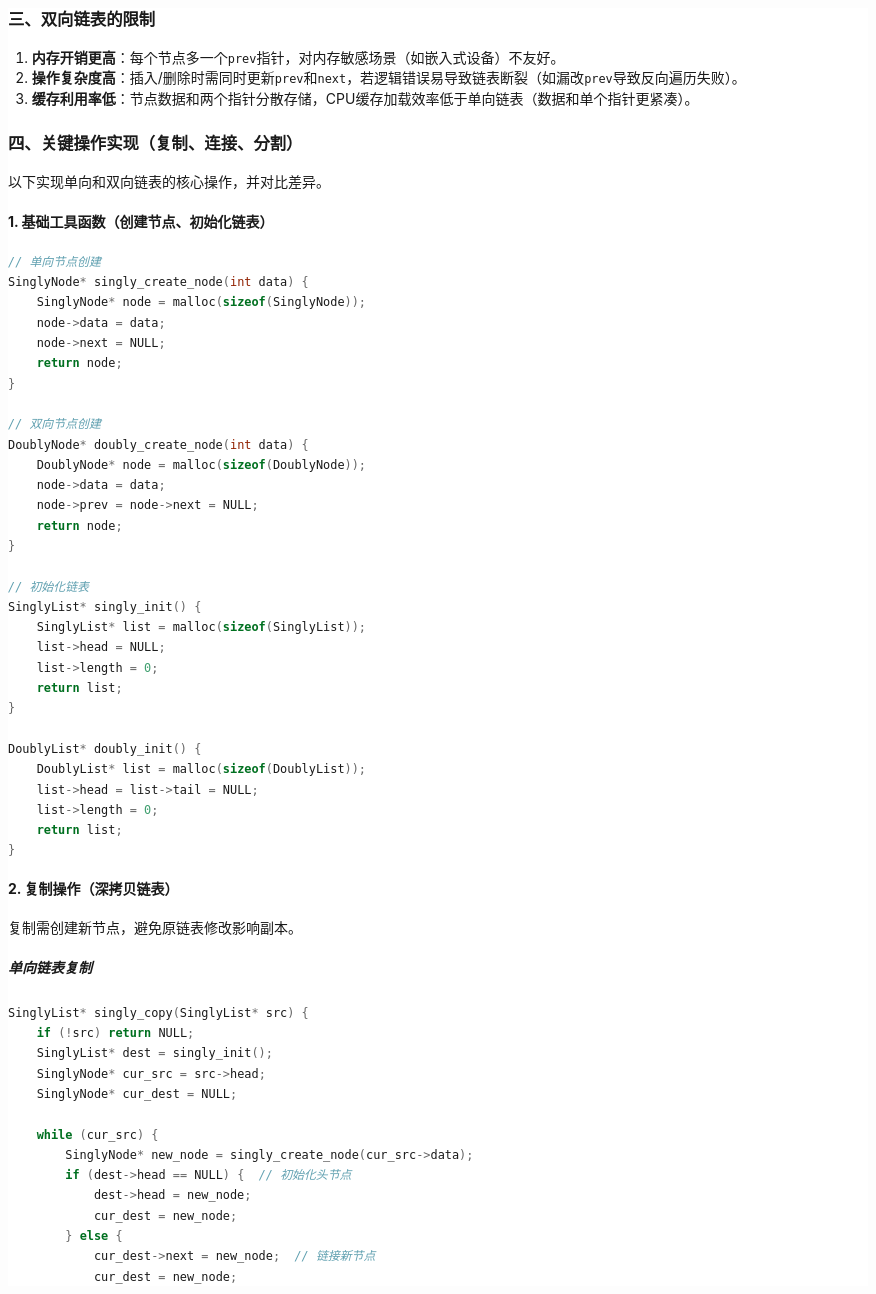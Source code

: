
### 三、双向链表的限制
1. **内存开销更高**：每个节点多一个`prev`指针，对内存敏感场景（如嵌入式设备）不友好。
2. **操作复杂度高**：插入/删除时需同时更新`prev`和`next`，若逻辑错误易导致链表断裂（如漏改`prev`导致反向遍历失败）。
3. **缓存利用率低**：节点数据和两个指针分散存储，CPU缓存加载效率低于单向链表（数据和单个指针更紧凑）。


### 四、关键操作实现（复制、连接、分割）
以下实现单向和双向链表的核心操作，并对比差异。


#### 1. 基础工具函数（创建节点、初始化链表）
```c
// 单向节点创建
SinglyNode* singly_create_node(int data) {
    SinglyNode* node = malloc(sizeof(SinglyNode));
    node->data = data;
    node->next = NULL;
    return node;
}

// 双向节点创建
DoublyNode* doubly_create_node(int data) {
    DoublyNode* node = malloc(sizeof(DoublyNode));
    node->data = data;
    node->prev = node->next = NULL;
    return node;
}

// 初始化链表
SinglyList* singly_init() {
    SinglyList* list = malloc(sizeof(SinglyList));
    list->head = NULL;
    list->length = 0;
    return list;
}

DoublyList* doubly_init() {
    DoublyList* list = malloc(sizeof(DoublyList));
    list->head = list->tail = NULL;
    list->length = 0;
    return list;
}
```


#### 2. 复制操作（深拷贝链表）
复制需创建新节点，避免原链表修改影响副本。

##### 单向链表复制
```c
SinglyList* singly_copy(SinglyList* src) {
    if (!src) return NULL;
    SinglyList* dest = singly_init();
    SinglyNode* cur_src = src->head;
    SinglyNode* cur_dest = NULL;

    while (cur_src) {
        SinglyNode* new_node = singly_create_node(cur_src->data);
        if (dest->head == NULL) {  // 初始化头节点
            dest->head = new_node;
            cur_dest = new_node;
        } else {
            cur_dest->next = new_node;  // 链接新节点
            cur_dest = new_node;
```